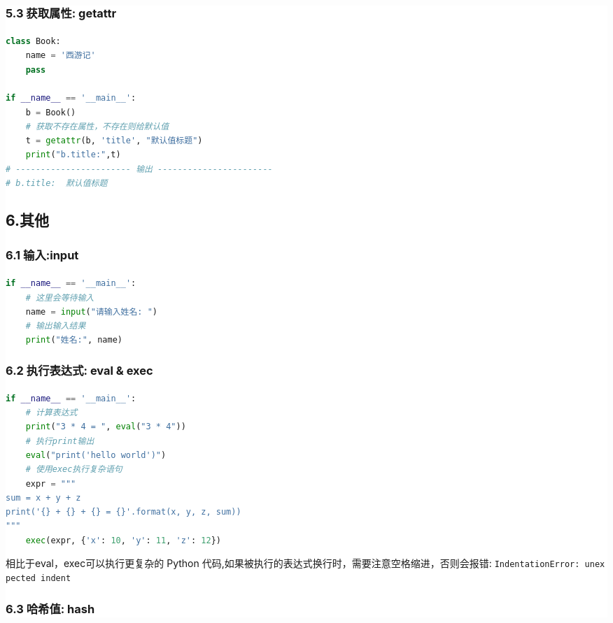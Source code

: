 ### 5.3 获取属性: getattr

```python
class Book:
    name = '西游记'
    pass

if __name__ == '__main__':
    b = Book()
    # 获取不存在属性，不存在则给默认值
    t = getattr(b, 'title', "默认值标题")
    print("b.title:",t)
# ----------------------- 输出 -----------------------    
# b.title:  默认值标题    
```


## 6.其他


### 6.1 输入:input


```python
if __name__ == '__main__':
    # 这里会等待输入
    name = input("请输入姓名: ")
    # 输出输入结果
    print("姓名:", name)
```


### 6.2 执行表达式: eval & exec


```python
if __name__ == '__main__':
    # 计算表达式
    print("3 * 4 = ", eval("3 * 4"))
    # 执行print输出
    eval("print('hello world')")
    # 使用exec执行复杂语句
    expr = """
sum = x + y + z
print('{} + {} + {} = {}'.format(x, y, z, sum))
"""
    exec(expr, {'x': 10, 'y': 11, 'z': 12})
```



相比于eval，exec可以执行更复杂的 Python 代码,如果被执行的表达式换行时，需要注意空格缩进，否则会报错: `IndentationError: unexpected indent`



### 6.3 哈希值: hash
